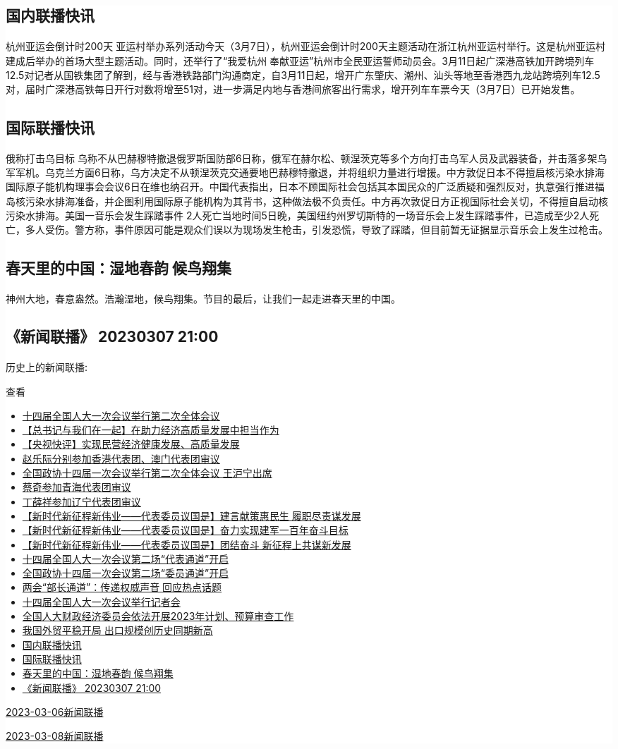 
## 国内联播快讯


杭州亚运会倒计时200天 亚运村举办系列活动今天（3月7日），杭州亚运会倒计时200天主题活动在浙江杭州亚运村举行。这是杭州亚运村建成后举办的首场大型主题活动。同时，还举行了“我爱杭州 奉献亚运”杭州市全民亚运誓师动员会。3月11日起广深港高铁加开跨境列车12.5对记者从国铁集团了解到，经与香港铁路部门沟通商定，自3月11日起，增开广东肇庆、潮州、汕头等地至香港西九龙站跨境列车12.5对，届时广深港高铁每日开行对数将增至51对，进一步满足内地与香港间旅客出行需求，增开列车车票今天（3月7日）已开始发售。


## 国际联播快讯


俄称打击乌目标 乌称不从巴赫穆特撤退俄罗斯国防部6日称，俄军在赫尔松、顿涅茨克等多个方向打击乌军人员及武器装备，并击落多架乌军军机。乌克兰方面6日称，乌方决定不从顿涅茨克交通要地巴赫穆特撤退，并将组织力量进行增援。中方敦促日本不得擅启核污染水排海国际原子能机构理事会会议6日在维也纳召开。中国代表指出，日本不顾国际社会包括其本国民众的广泛质疑和强烈反对，执意强行推进福岛核污染水排海准备，并企图利用国际原子能机构为其背书，这种做法极不负责任。中方再次敦促日方正视国际社会关切，不得擅自启动核污染水排海。美国一音乐会发生踩踏事件 2人死亡当地时间5日晚，美国纽约州罗切斯特的一场音乐会上发生踩踏事件，已造成至少2人死亡，多人受伤。警方称，事件原因可能是观众们误以为现场发生枪击，引发恐慌，导致了踩踏，但目前暂无证据显示音乐会上发生过枪击。


## 春天里的中国：湿地春韵 候鸟翔集


神州大地，春意盎然。浩瀚湿地，候鸟翔集。节目的最后，让我们一起走进春天里的中国。


## 《新闻联播》 20230307 21:00







历史上的新闻联播:

 查看
 

* [十四届全国人大一次会议举行第二次全体会议](#十四届全国人大一次会议举行第二次全体会议)
* [【总书记与我们在一起】在助力经济高质量发展中担当作为](#【总书记与我们在一起】在助力经济高质量发展中担当作为)
* [【央视快评】实现民营经济健康发展、高质量发展](#【央视快评】实现民营经济健康发展、高质量发展)
* [赵乐际分别参加香港代表团、澳门代表团审议](#赵乐际分别参加香港代表团、澳门代表团审议)
* [全国政协十四届一次会议举行第二次全体会议 王沪宁出席](#全国政协十四届一次会议举行第二次全体会议-王沪宁出席)
* [蔡奇参加青海代表团审议](#蔡奇参加青海代表团审议)
* [丁薛祥参加辽宁代表团审议](#丁薛祥参加辽宁代表团审议)
* [【新时代新征程新伟业——代表委员议国是】建言献策惠民生 履职尽责谋发展](#【新时代新征程新伟业——代表委员议国是】建言献策惠民生-履职尽责谋发展)
* [【新时代新征程新伟业——代表委员议国是】奋力实现建军一百年奋斗目标](#【新时代新征程新伟业——代表委员议国是】奋力实现建军一百年奋斗目标)
* [【新时代新征程新伟业——代表委员议国是】团结奋斗 新征程上共谋新发展](#【新时代新征程新伟业——代表委员议国是】团结奋斗-新征程上共谋新发展)
* [十四届全国人大一次会议第二场“代表通道”开启](#十四届全国人大一次会议第二场“代表通道”开启)
* [全国政协十四届一次会议第二场“委员通道”开启](#全国政协十四届一次会议第二场“委员通道”开启)
* [两会“部长通道”：传递权威声音 回应热点话题](#两会“部长通道”：传递权威声音-回应热点话题)
* [十四届全国人大一次会议举行记者会](#十四届全国人大一次会议举行记者会)
* [全国人大财政经济委员会依法开展2023年计划、预算审查工作](#全国人大财政经济委员会依法开展2023年计划、预算审查工作)
* [我国外贸平稳开局 出口规模创历史同期新高](#我国外贸平稳开局-出口规模创历史同期新高)
* [国内联播快讯](#国内联播快讯)
* [国际联播快讯](#国际联播快讯)
* [春天里的中国：湿地春韵 候鸟翔集](#春天里的中国：湿地春韵-候鸟翔集)
* [《新闻联播》 20230307 21:00](#《新闻联播》-20230307-21-00)






[2023-03-06新闻联播](/xinwenlianbo/20230306)


[2023-03-08新闻联播](/xinwenlianbo/20230308)



